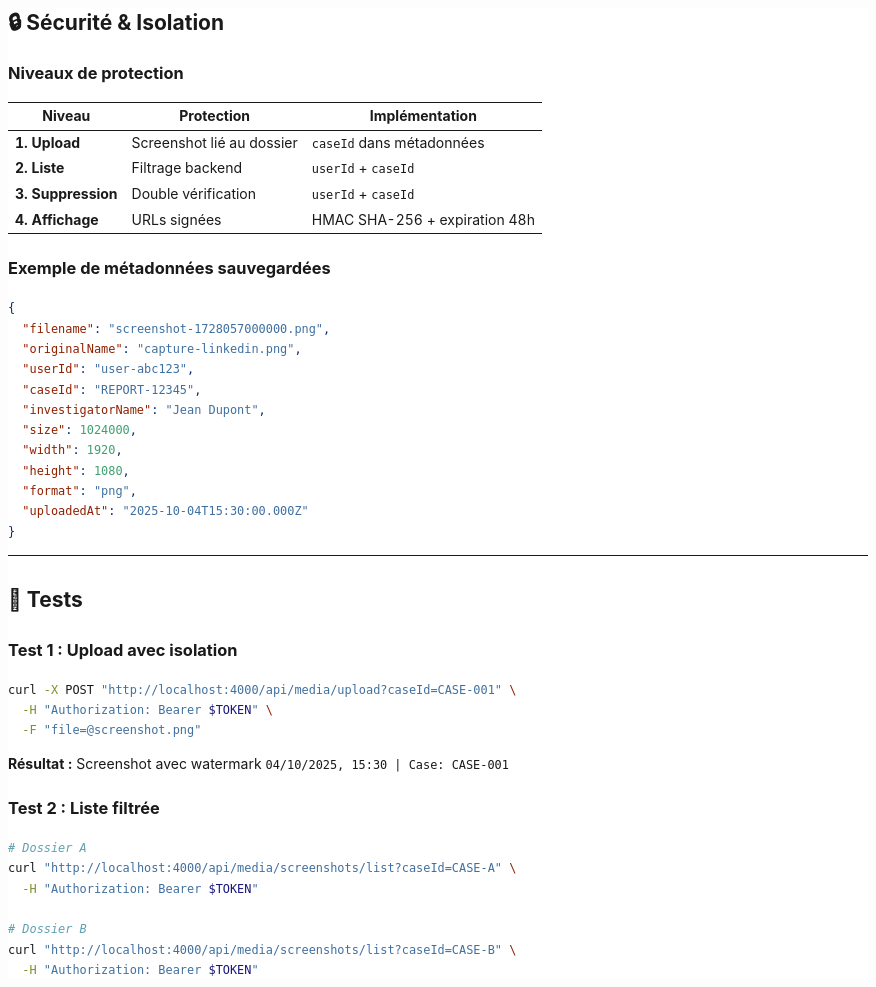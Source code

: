
## 🔒 Sécurité & Isolation

### Niveaux de protection

| Niveau | Protection | Implémentation |
|--------|-----------|----------------|
| **1. Upload** | Screenshot lié au dossier | `caseId` dans métadonnées |
| **2. Liste** | Filtrage backend | `userId` + `caseId` |
| **3. Suppression** | Double vérification | `userId` + `caseId` |
| **4. Affichage** | URLs signées | HMAC SHA-256 + expiration 48h |

### Exemple de métadonnées sauvegardées

```json
{
  "filename": "screenshot-1728057000000.png",
  "originalName": "capture-linkedin.png",
  "userId": "user-abc123",
  "caseId": "REPORT-12345",
  "investigatorName": "Jean Dupont",
  "size": 1024000,
  "width": 1920,
  "height": 1080,
  "format": "png",
  "uploadedAt": "2025-10-04T15:30:00.000Z"
}
```

---

## 🧪 Tests

### Test 1 : Upload avec isolation

```bash
curl -X POST "http://localhost:4000/api/media/upload?caseId=CASE-001" \
  -H "Authorization: Bearer $TOKEN" \
  -F "file=@screenshot.png"
```

**Résultat :** Screenshot avec watermark `04/10/2025, 15:30 | Case: CASE-001`

### Test 2 : Liste filtrée

```bash
# Dossier A
curl "http://localhost:4000/api/media/screenshots/list?caseId=CASE-A" \
  -H "Authorization: Bearer $TOKEN"

# Dossier B
curl "http://localhost:4000/api/media/screenshots/list?caseId=CASE-B" \
  -H "Authorization: Bearer $TOKEN"
```
